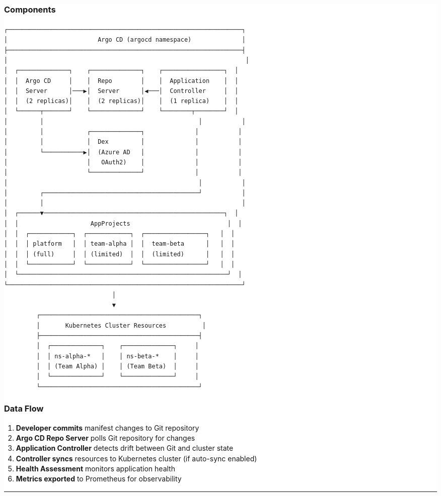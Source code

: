 ### Components

```
┌─────────────────────────────────────────────────────────────────┐
│                         Argo CD (argocd namespace)              │
├─────────────────────────────────────────────────────────────────┤
│                                                                  │
│  ┌──────────────┐    ┌──────────────┐    ┌─────────────────┐  │
│  │  Argo CD     │    │  Repo        │    │  Application    │  │
│  │  Server      │───▶│  Server      │◀───│  Controller     │  │
│  │  (2 replicas)│    │  (2 replicas)│    │  (1 replica)    │  │
│  └──────┬───────┘    └──────────────┘    └────────┬────────┘  │
│         │                                           │           │
│         │            ┌──────────────┐              │           │
│         │            │  Dex         │              │           │
│         └───────────▶│  (Azure AD   │              │           │
│                      │   OAuth2)    │              │           │
│                      └──────────────┘              │           │
│                                                     │           │
│         ┌───────────────────────────────────────────┘           │
│         │                                                       │
│  ┌──────▼──────────────────────────────────────────────────┐  │
│  │                    AppProjects                           │  │
│  │  ┌────────────┐  ┌────────────┐  ┌─────────────────┐   │  │
│  │  │ platform   │  │ team-alpha │  │  team-beta      │   │  │
│  │  │ (full)     │  │ (limited)  │  │  (limited)      │   │  │
│  │  └────────────┘  └────────────┘  └─────────────────┘   │  │
│  └──────────────────────────────────────────────────────────┘  │
└─────────────────────────────────────────────────────────────────┘
                              │
                              ▼
         ┌────────────────────────────────────────────┐
         │       Kubernetes Cluster Resources          │
         ├────────────────────────────────────────────┤
         │  ┌──────────────┐    ┌──────────────┐     │
         │  │ ns-alpha-*   │    │ ns-beta-*    │     │
         │  │ (Team Alpha) │    │ (Team Beta)  │     │
         │  └──────────────┘    └──────────────┘     │
         └────────────────────────────────────────────┘
```

### Data Flow

1. **Developer commits** manifest changes to Git repository
2. **Argo CD Repo Server** polls Git repository for changes
3. **Application Controller** detects drift between Git and cluster state
4. **Controller syncs** resources to Kubernetes cluster (if auto-sync enabled)
5. **Health Assessment** monitors application health
6. **Metrics exported** to Prometheus for observability

---
